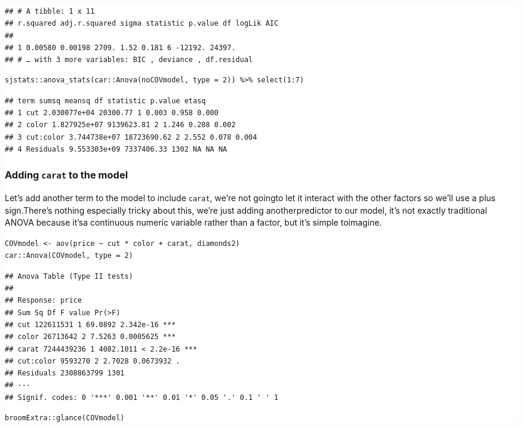 ```
## # A tibble: 1 x 11
## r.squared adj.r.squared sigma statistic p.value df logLik AIC
## 
## 1 0.00580 0.00198 2709. 1.52 0.181 6 -12192. 24397.
## # … with 3 more variables: BIC , deviance , df.residual 

```

```
sjstats::anova_stats(car::Anova(noCOVmodel, type = 2)) %>% select(1:7)

```

```
## term sumsq meansq df statistic p.value etasq
## 1 cut 2.030077e+04 20300.77 1 0.003 0.958 0.000
## 2 color 1.827925e+07 9139623.81 2 1.246 0.288 0.002
## 3 cut:color 3.744738e+07 18723690.62 2 2.552 0.078 0.004
## 4 Residuals 9.553303e+09 7337406.33 1302 NA NA NA

```

### Adding `carat` to the model

Let’s add another term to the model to include `carat`, we’re not goingto let it interact with the other factors so we’ll use a plus sign.There’s nothing especially tricky about this, we’re just adding anotherpredictor to our model, it’s not exactly traditional ANOVA because it’sa continuous numeric variable rather than a factor, but it’s simple toimagine.

```
COVmodel <- aov(price ~ cut * color + carat, diamonds2)
car::Anova(COVmodel, type = 2)

```

```
## Anova Table (Type II tests)
## 
## Response: price
## Sum Sq Df F value Pr(>F) 
## cut 122611531 1 69.0892 2.342e-16 ***
## color 26713642 2 7.5263 0.0005625 ***
## carat 7244439236 1 4082.1011 < 2.2e-16 ***
## cut:color 9593270 2 2.7028 0.0673932 . 
## Residuals 2308863799 1301 
## ---
## Signif. codes: 0 '***' 0.001 '**' 0.01 '*' 0.05 '.' 0.1 ' ' 1

```

```
broomExtra::glance(COVmodel)

```
